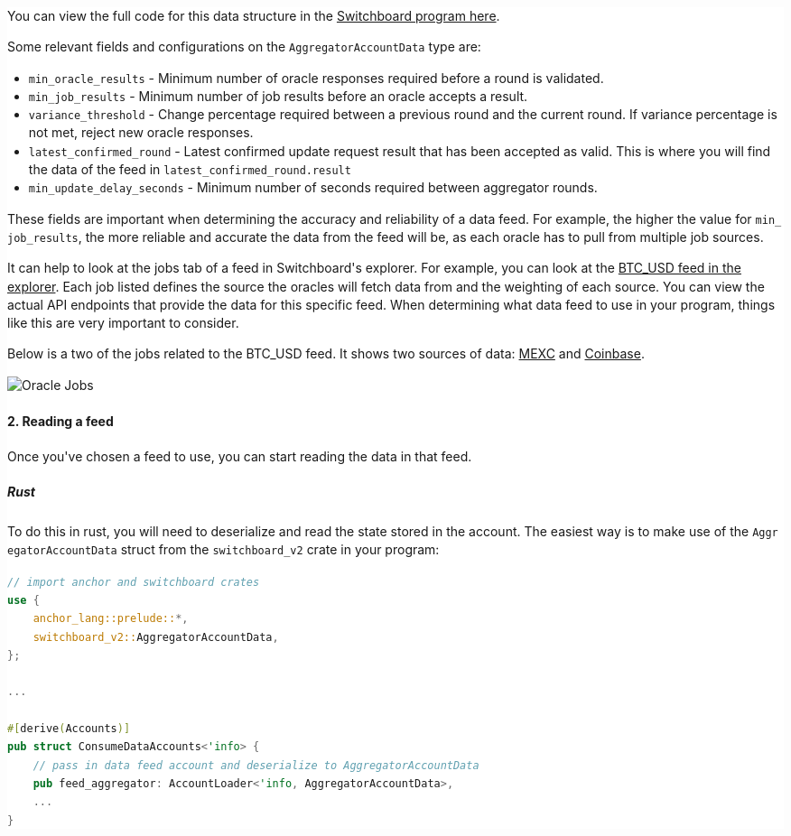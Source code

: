 You can view the full code for this data structure in the
[Switchboard program here](https://github.com/switchboard-xyz/sbv2-solana/blob/0b5e0911a1851f9ca37042e6ff88db4cd840067b/rust/switchboard-solana/src/oracle_program/accounts/aggregator.rs#L60).

Some relevant fields and configurations on the `AggregatorAccountData` type are:

- `min_oracle_results` - Minimum number of oracle responses required before a
  round is validated.
- `min_job_results` - Minimum number of job results before an oracle accepts a
  result.
- `variance_threshold` - Change percentage required between a previous round and
  the current round. If variance percentage is not met, reject new oracle
  responses.
- `latest_confirmed_round` - Latest confirmed update request result that has
  been accepted as valid. This is where you will find the data of the feed in
  `latest_confirmed_round.result`
- `min_update_delay_seconds` - Minimum number of seconds required between
  aggregator rounds.

These fields are important when determining the accuracy and reliability of a
data feed. For example, the higher the value for `min_job_results`, the more
reliable and accurate the data from the feed will be, as each oracle has to pull
from multiple job sources.

It can help to look at the jobs tab of a feed in Switchboard's explorer. For
example, you can look at the
[BTC_USD feed in the explorer](https://app.switchboard.xyz/solana/devnet/feed/8SXvChNYFhRq4EZuZvnhjrB3jJRQCv4k3P4W6hesH3Ee).
Each job listed defines the source the oracles will fetch data from and the
weighting of each source. You can view the actual API endpoints that provide the
data for this specific feed. When determining what data feed to use in your
program, things like this are very important to consider.

Below is a two of the jobs related to the BTC_USD feed. It shows two sources of
data: [MEXC](https://www.mexc.com/) and [Coinbase](https://www.coinbase.com/).

![Oracle Jobs](/public/assets/courses/unboxed/oracle-jobs.png)

#### 2. Reading a feed

Once you've chosen a feed to use, you can start reading the data in that feed.

##### Rust

To do this in rust, you will need to deserialize and read the state stored in
the account. The easiest way is to make use of the `AggregatorAccountData`
struct from the `switchboard_v2` crate in your program:

```rust
// import anchor and switchboard crates
use {
    anchor_lang::prelude::*,
    switchboard_v2::AggregatorAccountData,
};

...

#[derive(Accounts)]
pub struct ConsumeDataAccounts<'info> {
	// pass in data feed account and deserialize to AggregatorAccountData
	pub feed_aggregator: AccountLoader<'info, AggregatorAccountData>,
	...
}
```
